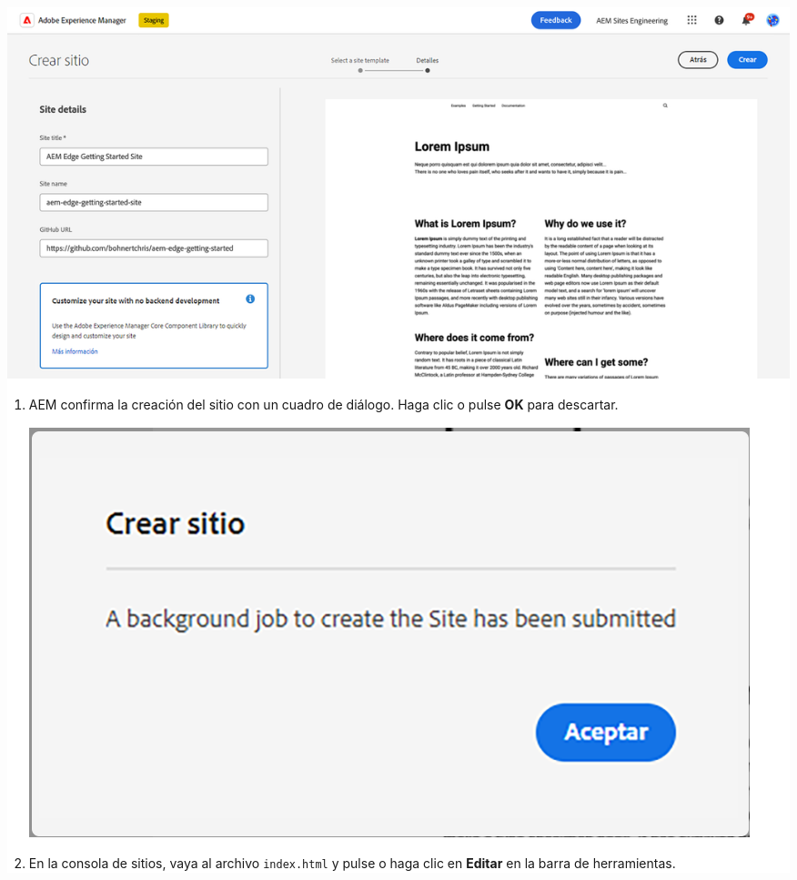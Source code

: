    ![Detalles del sitio](assets/edge-dev-getting-started/create-site-details.png)

1. AEM confirma la creación del sitio con un cuadro de diálogo. Haga clic o pulse **OK** para descartar.

   ![Asistente para la creación del sitio](assets/edge-dev-getting-started/site-creation-confirmation.png)

1. En la consola de sitios, vaya al archivo `index.html` y pulse o haga clic en **Editar** en la barra de herramientas.
